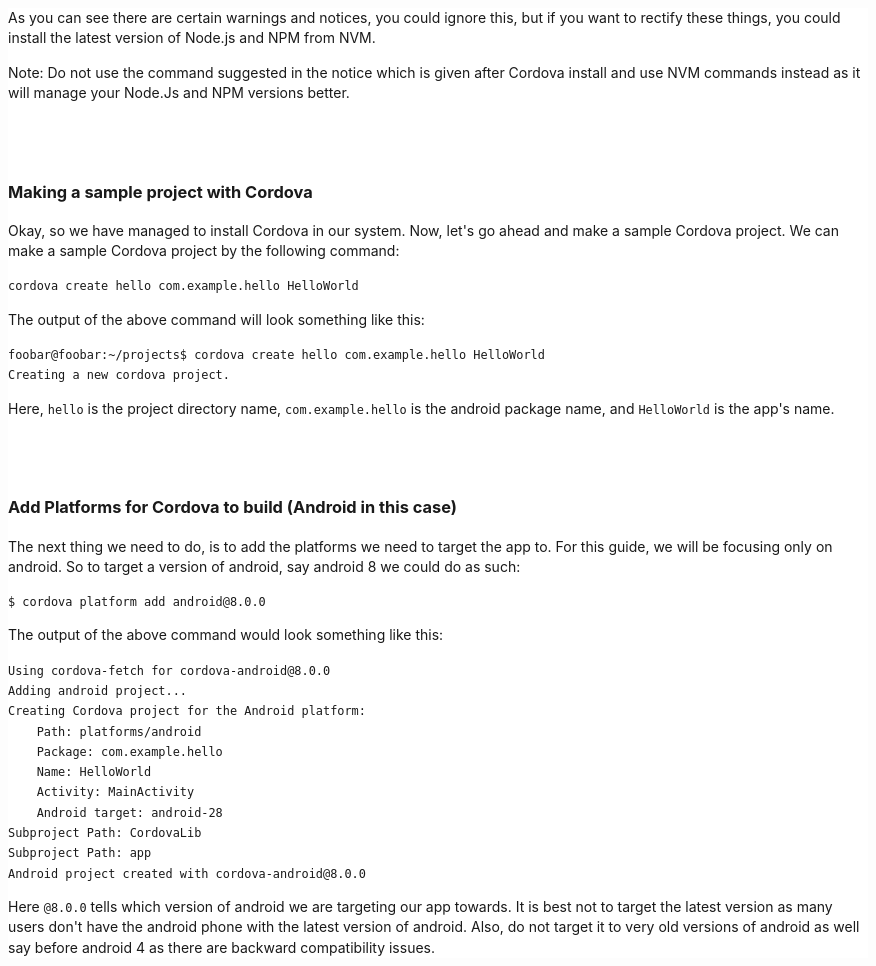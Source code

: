 
As you can see there are certain warnings and notices, you could ignore this, but if you want to rectify these things, you could install the latest version of Node.js and NPM from NVM.

Note: Do not use the command suggested in the notice which is given after Cordova install and use NVM commands instead as it will manage your Node.Js and NPM versions better.

<br>
<br>

### Making a sample project with Cordova 

Okay, so we have managed to install Cordova in our system. Now, let's go ahead and make a sample Cordova project. We can make a sample Cordova project by the following command:

```
cordova create hello com.example.hello HelloWorld
```
The output of the above command will look something like this:

```
foobar@foobar:~/projects$ cordova create hello com.example.hello HelloWorld
Creating a new cordova project.
```

Here, `hello` is the project directory name, `com.example.hello` is the android package name, and `HelloWorld` is the app's name.

<br>
<br>

### Add Platforms for Cordova to build (Android in this case)

The next thing we need to do, is to add the platforms we need to target the app to. For this guide, we will be focusing only on android. So to target a version of android, say android 8 we could do as such:

```
$ cordova platform add android@8.0.0
```
The output of the above command would look something like this:

```
Using cordova-fetch for cordova-android@8.0.0
Adding android project...
Creating Cordova project for the Android platform:
    Path: platforms/android
    Package: com.example.hello
    Name: HelloWorld
    Activity: MainActivity
    Android target: android-28
Subproject Path: CordovaLib
Subproject Path: app
Android project created with cordova-android@8.0.0
```

Here `@8.0.0` tells which version of android we are targeting our app towards. It is best not to target the latest version as many users don't have the android phone with the latest version of android. Also, do not target it to very old versions of android as well say before android 4 as there are backward compatibility issues.
